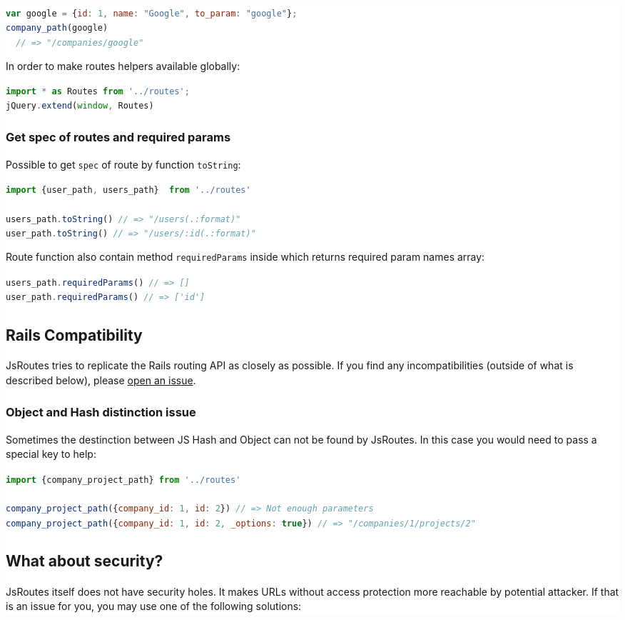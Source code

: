 ``` js
var google = {id: 1, name: "Google", to_param: "google"};
company_path(google) 
  // => "/companies/google"
```

In order to make routes helpers available globally:

``` js
import * as Routes from '../routes';
jQuery.extend(window, Routes)
```

### Get spec of routes and required params

Possible to get `spec` of route by function `toString`:

```js
import {user_path, users_path}  from '../routes'

users_path.toString() // => "/users(.:format)"
user_path.toString() // => "/users/:id(.:format)"
```


Route function also contain method `requiredParams` inside which returns required param names array:

```js
users_path.requiredParams() // => []
user_path.requiredParams() // => ['id']
```


## Rails Compatibility

JsRoutes tries to replicate the Rails routing API as closely as possible. If you find any incompatibilities (outside of what is described below), please [open an issue](https://github.com/railsware/js-routes/issues/new).

### Object and Hash distinction issue

Sometimes the destinction between JS Hash and Object can not be found by JsRoutes.
In this case you would need to pass a special key to help:

``` js
import {company_project_path} from '../routes'

company_project_path({company_id: 1, id: 2}) // => Not enough parameters
company_project_path({company_id: 1, id: 2, _options: true}) // => "/companies/1/projects/2"
```


## What about security?

JsRoutes itself does not have security holes. 
It makes URLs without access protection more reachable by potential attacker.
If that is an issue for you, you may use one of the following solutions:
